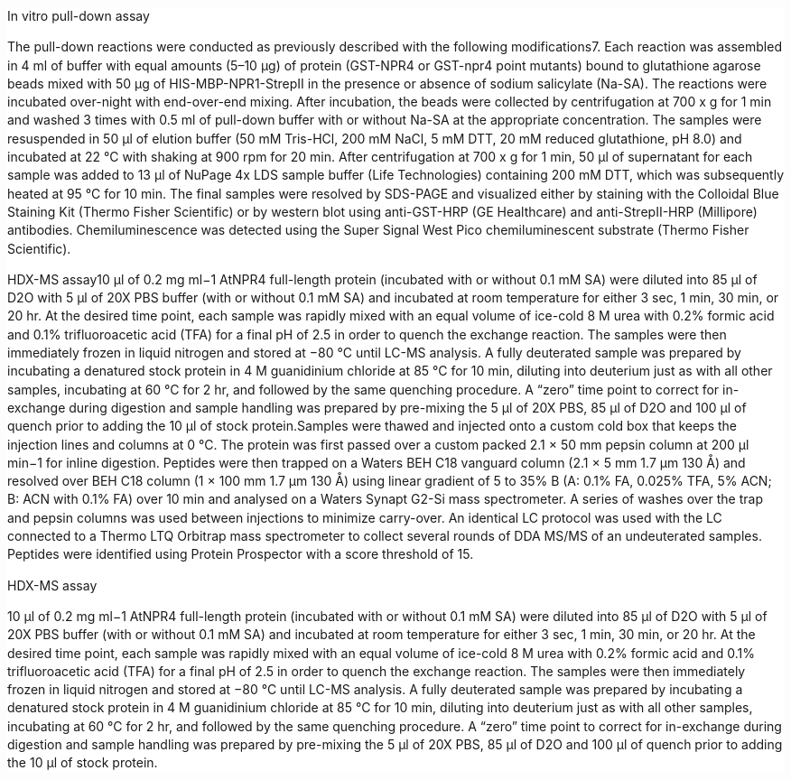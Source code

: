 In vitro pull-down assay

The pull-down reactions were conducted as previously described with the following modifications7. Each reaction was assembled in 4 ml of buffer with equal amounts (5–10 μg) of protein (GST-NPR4 or GST-npr4 point mutants) bound to glutathione agarose beads mixed with 50 μg of HIS-MBP-NPR1-StrepII in the presence or absence of sodium salicylate (Na-SA). The reactions were incubated over-night with end-over-end mixing. After incubation, the beads were collected by centrifugation at 700 x g for 1 min and washed 3 times with 0.5 ml of pull-down buffer with or without Na-SA at the appropriate concentration. The samples were resuspended in 50 μl of elution buffer (50 mM Tris-HCl, 200 mM NaCl, 5 mM DTT, 20 mM reduced glutathione, pH 8.0) and incubated at 22 °C with shaking at 900 rpm for 20 min. After centrifugation at 700 x g for 1 min, 50 μl of supernatant for each sample was added to 13 μl of NuPage 4x LDS sample buffer (Life Technologies) containing 200 mM DTT, which was subsequently heated at 95 °C for 10 min. The final samples were resolved by SDS-PAGE and visualized either by staining with the Colloidal Blue Staining Kit (Thermo Fisher Scientific) or by western blot using anti-GST-HRP (GE Healthcare) and anti-StrepII-HRP (Millipore) antibodies. Chemiluminescence was detected using the Super Signal West Pico chemiluminescent substrate (Thermo Fisher Scientific).

HDX-MS assay10 μl of 0.2 mg ml−1
AtNPR4 full-length protein (incubated with or without 0.1 mM SA) were diluted into 85 μl of D2O with 5 μl of 20X PBS buffer (with or without 0.1 mM SA) and incubated at room temperature for either 3 sec, 1 min, 30 min, or 20 hr. At the desired time point, each sample was rapidly mixed with an equal volume of ice-cold 8 M urea with 0.2% formic acid and 0.1% trifluoroacetic acid (TFA) for a final pH of 2.5 in order to quench the exchange reaction. The samples were then immediately frozen in liquid nitrogen and stored at −80 °C until LC-MS analysis. A fully deuterated sample was prepared by incubating a denatured stock protein in 4 M guanidinium chloride at 85 °C for 10 min, diluting into deuterium just as with all other samples, incubating at 60 °C for 2 hr, and followed by the same quenching procedure. A “zero” time point to correct for in-exchange during digestion and sample handling was prepared by pre-mixing the 5 μl of 20X PBS, 85 μl of D2O and 100 μl of quench prior to adding the 10 μl of stock protein.Samples were thawed and injected onto a custom cold box that keeps the injection lines and columns at 0 °C. The protein was first passed over a custom packed 2.1 × 50 mm pepsin column at 200 μl min−1 for inline digestion. Peptides were then trapped on a Waters BEH C18 vanguard column (2.1 × 5 mm 1.7 μm 130 Å) and resolved over BEH C18 column (1 × 100 mm 1.7 μm 130 Å) using linear gradient of 5 to 35% B (A: 0.1% FA, 0.025% TFA, 5% ACN; B: ACN with 0.1% FA) over 10 min and analysed on a Waters Synapt G2-Si mass spectrometer. A series of washes over the trap and pepsin columns was used between injections to minimize carry-over. An identical LC protocol was used with the LC connected to a Thermo LTQ Orbitrap mass spectrometer to collect several rounds of DDA MS/MS of an undeuterated samples. Peptides were identified using Protein Prospector with a score threshold of 15.

HDX-MS assay

10 μl of 0.2 mg ml−1
AtNPR4 full-length protein (incubated with or without 0.1 mM SA) were diluted into 85 μl of D2O with 5 μl of 20X PBS buffer (with or without 0.1 mM SA) and incubated at room temperature for either 3 sec, 1 min, 30 min, or 20 hr. At the desired time point, each sample was rapidly mixed with an equal volume of ice-cold 8 M urea with 0.2% formic acid and 0.1% trifluoroacetic acid (TFA) for a final pH of 2.5 in order to quench the exchange reaction. The samples were then immediately frozen in liquid nitrogen and stored at −80 °C until LC-MS analysis. A fully deuterated sample was prepared by incubating a denatured stock protein in 4 M guanidinium chloride at 85 °C for 10 min, diluting into deuterium just as with all other samples, incubating at 60 °C for 2 hr, and followed by the same quenching procedure. A “zero” time point to correct for in-exchange during digestion and sample handling was prepared by pre-mixing the 5 μl of 20X PBS, 85 μl of D2O and 100 μl of quench prior to adding the 10 μl of stock protein.
